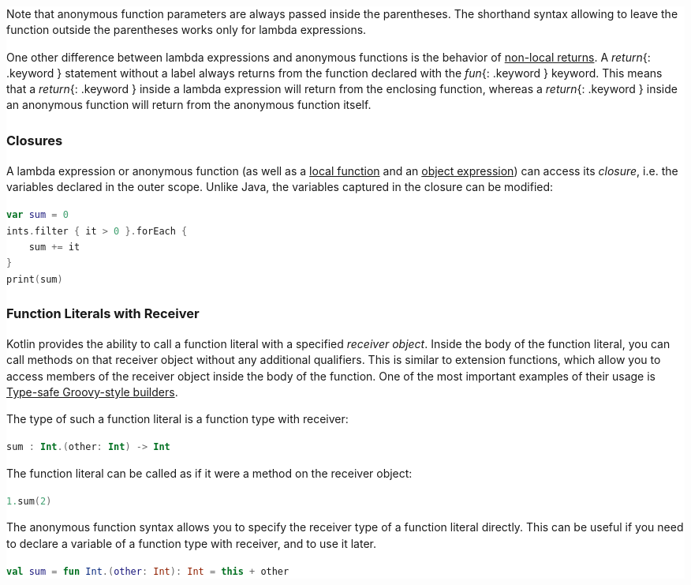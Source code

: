 Note that anonymous function parameters are always passed inside the parentheses. The shorthand syntax allowing
to leave the function outside the parentheses works only for lambda expressions.

One other difference between lambda expressions and anonymous functions is the behavior of
[non-local returns](inline-functions.html#non-local-returns). A *return*{: .keyword }  statement without a label
always returns from the function declared with the *fun*{: .keyword } keyword. This means that a *return*{: .keyword }
inside a lambda expression will return from the enclosing function, whereas a *return*{: .keyword } inside
an anonymous function will return from the anonymous function itself.

### Closures

A lambda expression or anonymous function (as well as a [local function](functions.html#local-functions) and an [object expression](object-declarations.html#object-expressions))
can access its _closure_, i.e. the variables declared in the outer scope. Unlike Java, the variables captured in the closure can be modified:

``` kotlin
var sum = 0
ints.filter { it > 0 }.forEach {
    sum += it
}
print(sum)
```


### Function Literals with Receiver

Kotlin provides the ability to call a function literal with a specified _receiver object_.
Inside the body of the function literal, you can call methods on that receiver object without any additional qualifiers.
This is similar to extension functions, which allow you to access members of the receiver object inside the body of the function.
One of the most important examples of their usage is [Type-safe Groovy-style builders](type-safe-builders.html).

The type of such a function literal is a function type with receiver:

``` kotlin
sum : Int.(other: Int) -> Int
```

The function literal can be called as if it were a method on the receiver object:

``` kotlin
1.sum(2)
```

The anonymous function syntax allows you to specify the receiver type of a function literal directly.
This can be useful if you need to declare a variable of a function type with receiver, and to use it later.

``` kotlin
val sum = fun Int.(other: Int): Int = this + other
```
